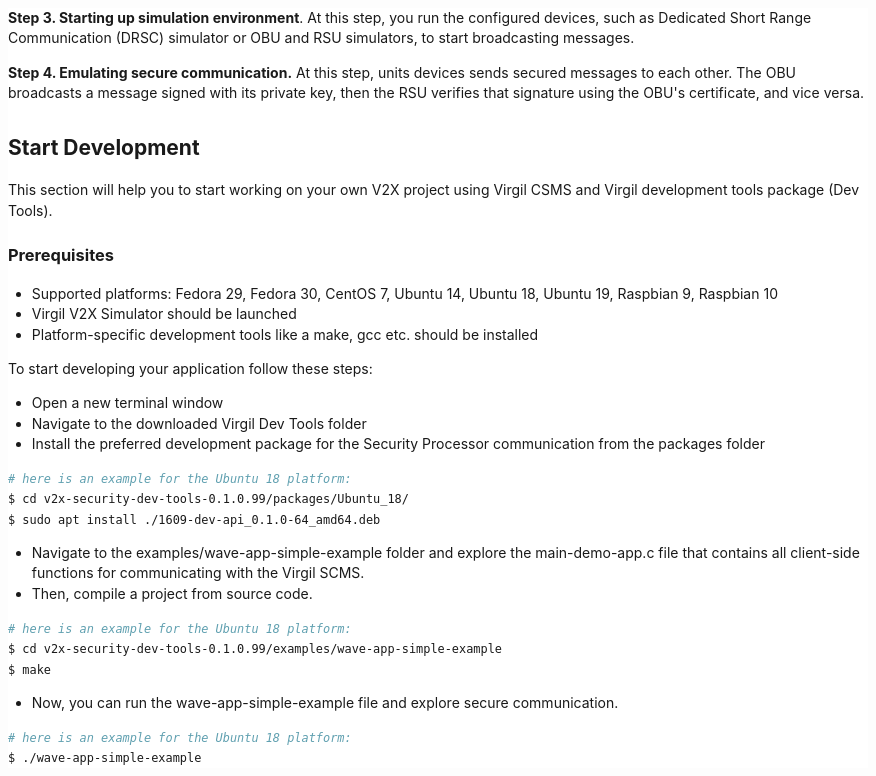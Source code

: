 **Step 3. Starting up simulation environment**. At this step, you run the configured devices, such as Dedicated Short Range Communication (DRSC) simulator or OBU and RSU simulators, to start broadcasting messages.

**Step 4. Emulating secure communication.** At this step, units devices sends secured messages to each other. The OBU broadcasts a message signed with its private key, then the RSU verifies that signature using the OBU's certificate, and vice versa.



## Start Development
This section will help you to start working on your own V2X project using Virgil CSMS and Virgil development tools package (Dev Tools).

### Prerequisites
- Supported platforms: Fedora 29, Fedora 30, CentOS 7, Ubuntu 14, Ubuntu 18, Ubuntu 19, Raspbian 9, Raspbian 10
- Virgil V2X Simulator should be launched
- Platform-specific development tools like a make, gcc etc. should be installed

To start developing your application follow these steps:
- Open a new terminal window
- Navigate to the downloaded Virgil Dev Tools folder
- Install the preferred development package for the Security Processor communication from the packages folder

```bash
# here is an example for the Ubuntu 18 platform:
$ cd v2x-security-dev-tools-0.1.0.99/packages/Ubuntu_18/
$ sudo apt install ./1609-dev-api_0.1.0-64_amd64.deb
```
- Navigate to the examples/wave-app-simple-example folder and explore the main-demo-app.c file that contains all client-side functions for communicating with the Virgil SCMS.
- Then, compile a project from source code.

```bash
# here is an example for the Ubuntu 18 platform:
$ cd v2x-security-dev-tools-0.1.0.99/examples/wave-app-simple-example
$ make
```

- Now, you can run the wave-app-simple-example file and explore secure communication.

```bash
# here is an example for the Ubuntu 18 platform:
$ ./wave-app-simple-example
```

